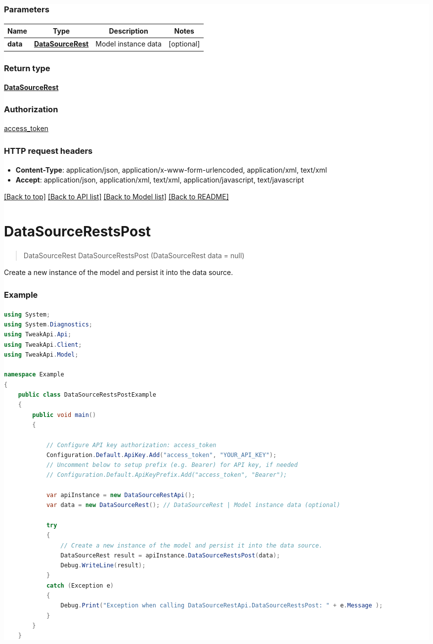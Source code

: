 ### Parameters

Name | Type | Description  | Notes
------------- | ------------- | ------------- | -------------
 **data** | [**DataSourceRest**](DataSourceRest.md)| Model instance data | [optional] 

### Return type

[**DataSourceRest**](DataSourceRest.md)

### Authorization

[access_token](../README.md#access_token)

### HTTP request headers

 - **Content-Type**: application/json, application/x-www-form-urlencoded, application/xml, text/xml
 - **Accept**: application/json, application/xml, text/xml, application/javascript, text/javascript

[[Back to top]](#) [[Back to API list]](../README.md#documentation-for-api-endpoints) [[Back to Model list]](../README.md#documentation-for-models) [[Back to README]](../README.md)

<a name="datasourcerestspost"></a>
# **DataSourceRestsPost**
> DataSourceRest DataSourceRestsPost (DataSourceRest data = null)

Create a new instance of the model and persist it into the data source.

### Example
```csharp
using System;
using System.Diagnostics;
using TweakApi.Api;
using TweakApi.Client;
using TweakApi.Model;

namespace Example
{
    public class DataSourceRestsPostExample
    {
        public void main()
        {
            
            // Configure API key authorization: access_token
            Configuration.Default.ApiKey.Add("access_token", "YOUR_API_KEY");
            // Uncomment below to setup prefix (e.g. Bearer) for API key, if needed
            // Configuration.Default.ApiKeyPrefix.Add("access_token", "Bearer");

            var apiInstance = new DataSourceRestApi();
            var data = new DataSourceRest(); // DataSourceRest | Model instance data (optional) 

            try
            {
                // Create a new instance of the model and persist it into the data source.
                DataSourceRest result = apiInstance.DataSourceRestsPost(data);
                Debug.WriteLine(result);
            }
            catch (Exception e)
            {
                Debug.Print("Exception when calling DataSourceRestApi.DataSourceRestsPost: " + e.Message );
            }
        }
    }
```